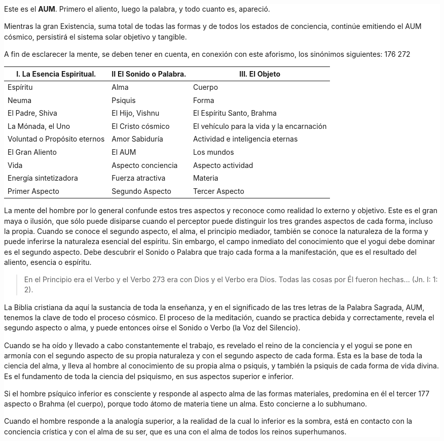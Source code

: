 Este es el **AUM**. Primero el aliento, luego la palabra, y todo cuanto es, apareció.

Mientras la gran Existencia, suma total de todas las formas y de todos los estados de conciencia, continúe emitiendo el AUM cósmico, persistirá el sistema solar objetivo y tangible.

A fin de esclarecer la mente, se deben tener en cuenta, en conexión con este aforismo, los sinónimos siguientes: <pin lang="es">176</pin> <pin lang="en">272</pin>

| I. La Esencia Espiritual.    | II El Sonido o Palabra. | III. El Objeto                            |
| ---------------------------- | ----------------------- | ----------------------------------------- |
| Espíritu                     | Alma                    | Cuerpo                                    |
| Neuma                        | Psiquis                 | Forma                                     |
| El Padre, Shiva              | El Hijo, Vishnu         | El Espíritu Santo, Brahma                 |
| La Mónada, el Uno            | El Cristo cósmico       | El vehículo para la vida y la encarnación |
| Voluntad o Propósito eternos | Amor Sabiduría          | Actividad e inteligencia eternas          |
| El Gran Aliento              | El AUM                  | Los mundos                                |
| Vida                         | Aspecto conciencia      | Aspecto actividad                         |
| Energía sintetizadora        | Fuerza atractiva        | Materia                                   |
| Primer Aspecto               | Segundo Aspecto         | Tercer Aspecto                            |

La mente del hombre por lo general confunde estos tres aspectos y reconoce como realidad lo externo y objetivo. Este es el gran maya o ilusión, que sólo puede disiparse cuando el perceptor puede distinguir los tres grandes aspectos de cada forma, incluso la propia. Cuando se conoce el segundo aspecto, el alma, el principio mediador, también se conoce la naturaleza de la forma y puede inferirse la naturaleza esencial del espíritu. Sin embargo, el campo inmediato del conocimiento que el yogui debe dominar es el segundo aspecto. Debe descubrir el Sonido o Palabra que trajo cada forma a la manifestación, que es el resultado del aliento, esencia o espíritu.

> En el Principio era el Verbo y el Verbo <pin lang="en">273</pin> era con Dios y el Verbo era Dios. Todas las cosas por Él fueron hechas... (Jn. I: 1: 2).

La Biblia cristiana da aquí la sustancia de toda la enseñanza, y en el significado de las tres letras de la Palabra Sagrada, AUM, tenemos la clave de todo el proceso cósmico. El proceso de la meditación, cuando se practica debida y correctamente, revela el segundo aspecto o alma, y puede entonces oírse el Sonido o Verbo (la Voz del Silencio).

Cuando se ha oído y llevado a cabo constantemente el trabajo, es revelado el reino de la conciencia y el yogui se pone en armonía con el segundo aspecto de su propia naturaleza y con el segundo aspecto de cada forma. Esta es la base de toda la ciencia del alma, y lleva al hombre al conocimiento de su propia alma o psiquis, y también la psiquis de cada forma de vida divina. Es el fundamento de toda la ciencia del psiquismo, en sus aspectos superior e inferior.

Si el hombre psíquico inferior es consciente y responde al aspecto alma de las formas materiales, predomina en él el tercer <pin lang="es">177</pin> aspecto o Brahma (el cuerpo), porque todo átomo de materia tiene un alma. Esto concierne a lo subhumano.

Cuando el hombre responde a la analogía superior, a la realidad de la cual lo inferior es la sombra, está en contacto con la conciencia crística y con el alma de su ser, que es una con el alma de todos los reinos superhumanos.
